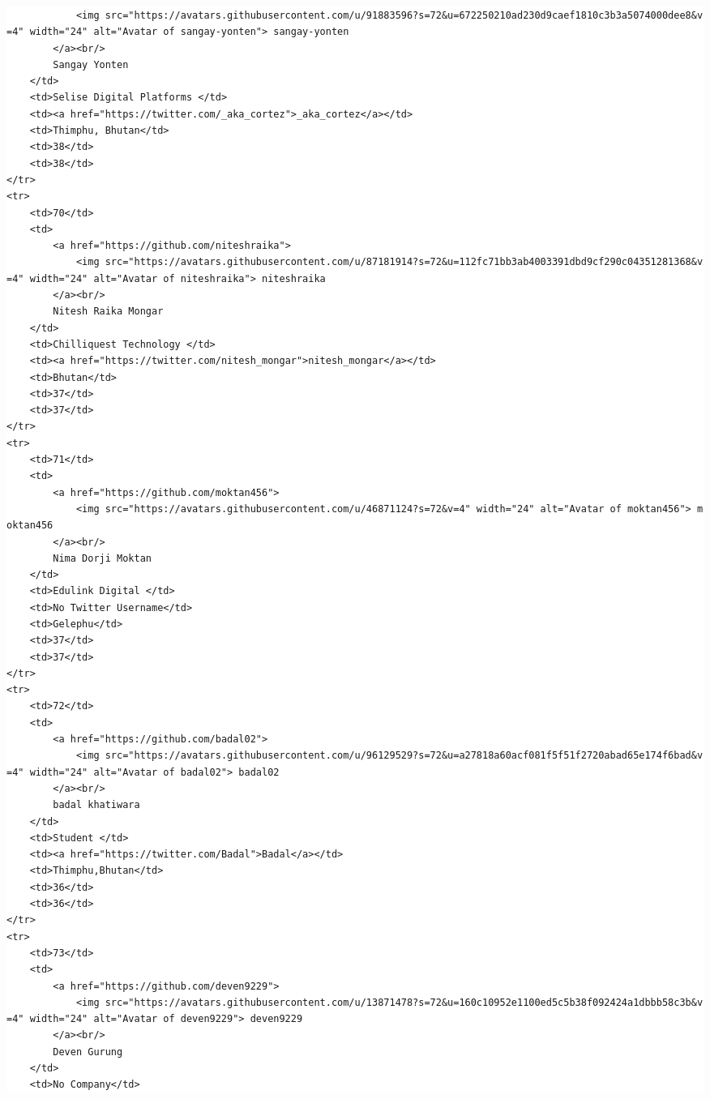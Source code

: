 				<img src="https://avatars.githubusercontent.com/u/91883596?s=72&u=672250210ad230d9caef1810c3b3a5074000dee8&v=4" width="24" alt="Avatar of sangay-yonten"> sangay-yonten
			</a><br/>
			Sangay Yonten
		</td>
		<td>Selise Digital Platforms </td>
		<td><a href="https://twitter.com/_aka_cortez">_aka_cortez</a></td>
		<td>Thimphu, Bhutan</td>
		<td>38</td>
		<td>38</td>
	</tr>
	<tr>
		<td>70</td>
		<td>
			<a href="https://github.com/niteshraika">
				<img src="https://avatars.githubusercontent.com/u/87181914?s=72&u=112fc71bb3ab4003391dbd9cf290c04351281368&v=4" width="24" alt="Avatar of niteshraika"> niteshraika
			</a><br/>
			Nitesh Raika Mongar
		</td>
		<td>Chilliquest Technology </td>
		<td><a href="https://twitter.com/nitesh_mongar">nitesh_mongar</a></td>
		<td>Bhutan</td>
		<td>37</td>
		<td>37</td>
	</tr>
	<tr>
		<td>71</td>
		<td>
			<a href="https://github.com/moktan456">
				<img src="https://avatars.githubusercontent.com/u/46871124?s=72&v=4" width="24" alt="Avatar of moktan456"> moktan456
			</a><br/>
			Nima Dorji Moktan
		</td>
		<td>Edulink Digital </td>
		<td>No Twitter Username</td>
		<td>Gelephu</td>
		<td>37</td>
		<td>37</td>
	</tr>
	<tr>
		<td>72</td>
		<td>
			<a href="https://github.com/badal02">
				<img src="https://avatars.githubusercontent.com/u/96129529?s=72&u=a27818a60acf081f5f51f2720abad65e174f6bad&v=4" width="24" alt="Avatar of badal02"> badal02
			</a><br/>
			badal khatiwara
		</td>
		<td>Student </td>
		<td><a href="https://twitter.com/Badal">Badal</a></td>
		<td>Thimphu,Bhutan</td>
		<td>36</td>
		<td>36</td>
	</tr>
	<tr>
		<td>73</td>
		<td>
			<a href="https://github.com/deven9229">
				<img src="https://avatars.githubusercontent.com/u/13871478?s=72&u=160c10952e1100ed5c5b38f092424a1dbbb58c3b&v=4" width="24" alt="Avatar of deven9229"> deven9229
			</a><br/>
			Deven Gurung
		</td>
		<td>No Company</td>